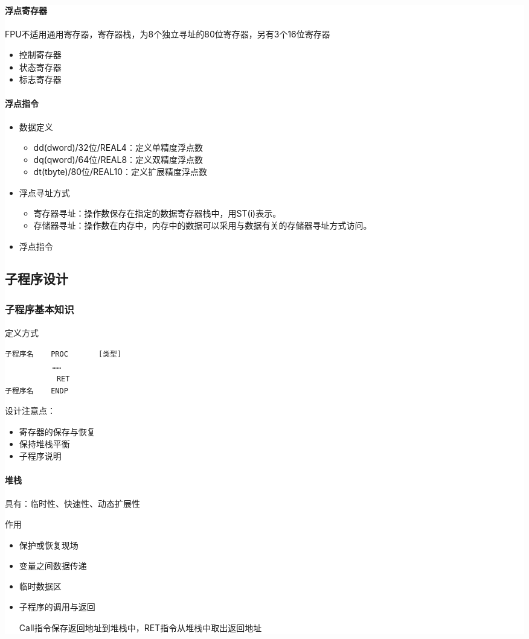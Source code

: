 #### 浮点寄存器

FPU不适用通用寄存器，寄存器栈，为8个独立寻址的80位寄存器，另有3个16位寄存器

- 控制寄存器
- 状态寄存器
- 标志寄存器

#### 浮点指令

- 数据定义

  - dd(dword)/32位/REAL4：定义单精度浮点数
  - dq(qword)/64位/REAL8：定义双精度浮点数
  - dt(tbyte)/80位/REAL10：定义扩展精度浮点数

- 浮点寻址方式

  - 寄存器寻址：操作数保存在指定的数据寄存器栈中，用ST(i)表示。
  - 存储器寻址：操作数在内存中，内存中的数据可以采用与数据有关的存储器寻址方式访问。

- 浮点指令

  

## 子程序设计

### 子程序基本知识

定义方式

```
子程序名	PROC	   [类型]
		   ……
			RET
子程序名	ENDP
```

设计注意点：

- 寄存器的保存与恢复
- 保持堆栈平衡
- 子程序说明

#### 堆栈

具有：临时性、快速性、动态扩展性

作用

- 保护或恢复现场

- 变量之间数据传递

- 临时数据区

- 子程序的调用与返回

  Call指令保存返回地址到堆栈中，RET指令从堆栈中取出返回地址

